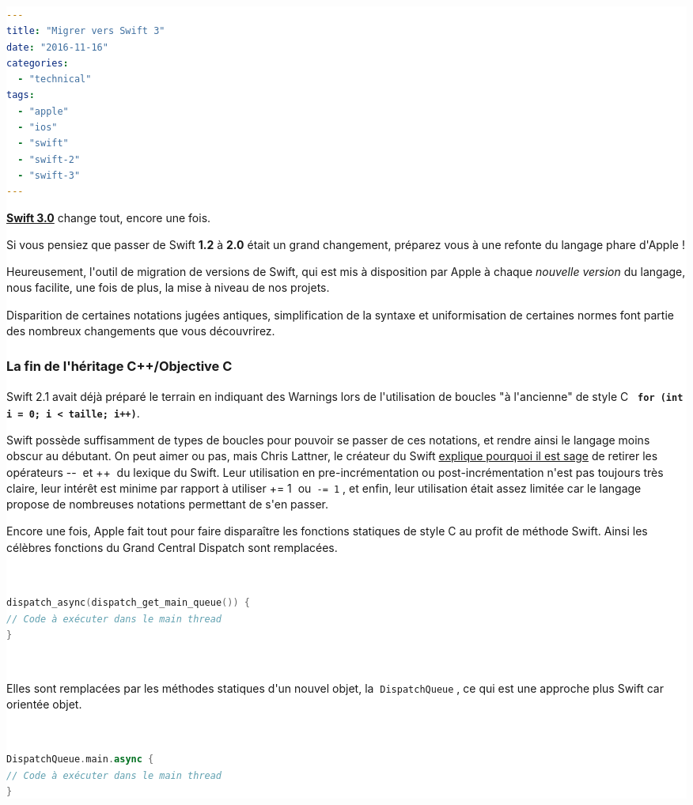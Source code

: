 ```yaml
---
title: "Migrer vers Swift 3"
date: "2016-11-16"
categories: 
  - "technical"
tags: 
  - "apple"
  - "ios"
  - "swift"
  - "swift-2"
  - "swift-3"
---
```


[**Swift 3.0**](https://swift.org/blog/) change tout, encore une fois.

Si vous pensiez que passer de Swift **1.2** à **2.0** était un grand changement, préparez vous à une refonte du langage phare d'Apple !

Heureusement, l'outil de migration de versions de Swift, qui est mis à disposition par Apple à chaque _nouvelle version_ du langage, nous facilite, une fois de plus, la mise à niveau de nos projets.

Disparition de certaines notations jugées antiques, simplification de la syntaxe et uniformisation de certaines normes font partie des nombreux changements que vous découvrirez.

### La fin de l'héritage C++/Objective C

Swift 2.1 avait déjà préparé le terrain en indiquant des Warnings lors de l'utilisation de boucles "à l'ancienne" de style C   **`for (int i = 0; i < taille; i++)`**.

Swift possède suffisamment de types de boucles pour pouvoir se passer de ces notations, et rendre ainsi le langage moins obscur au débutant. On peut aimer ou pas, mais Chris Lattner, le créateur du Swift [explique pourquoi il est sage](https://github.com/apple/swift-evolution/blob/master/proposals/0004-remove-pre-post-inc-decrement.md) de retirer les opérateurs \--  et ++  du lexique du Swift. Leur utilisation en pre-incrémentation ou post-incrémentation n'est pas toujours très claire, leur intérêt est minime par rapport à utiliser += 1  ou` -= 1` , et enfin, leur utilisation était assez limitée car le langage propose de nombreuses notations permettant de s'en passer.

Encore une fois, Apple fait tout pour faire disparaître les fonctions statiques de style C au profit de méthode Swift. Ainsi les célèbres fonctions du Grand Central Dispatch sont remplacées.

 

```swift
dispatch_async(dispatch_get_main_queue()) {
// Code à exécuter dans le main thread
}
```

 

Elles sont remplacées par les méthodes statiques d'un nouvel objet, la  `DispatchQueue` , ce qui est une approche plus Swift car orientée objet.

 

```swift
DispatchQueue.main.async {
// Code à exécuter dans le main thread
}
```
